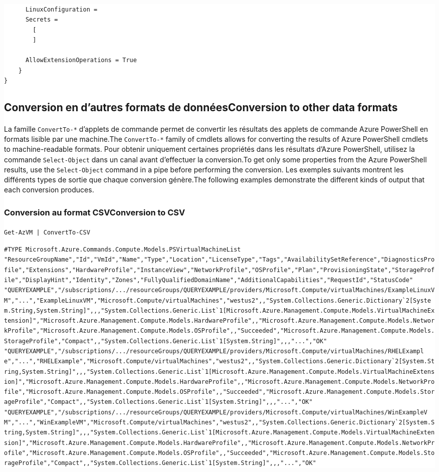 ```output
      LinuxConfiguration =
      Secrets =
        [
        ]

      AllowExtensionOperations = True
    }
}
```

## <a name="conversion-to-other-data-formats"></a><span data-ttu-id="5b8d4-136">Conversion en d’autres formats de données</span><span class="sxs-lookup"><span data-stu-id="5b8d4-136">Conversion to other data formats</span></span>

<span data-ttu-id="5b8d4-137">La famille `ConvertTo-*` d’applets de commande permet de convertir les résultats des applets de commande Azure PowerShell en formats lisible par une machine.</span><span class="sxs-lookup"><span data-stu-id="5b8d4-137">The `ConvertTo-*` family of cmdlets allows for converting the results of Azure PowerShell cmdlets to machine-readable formats.</span></span> <span data-ttu-id="5b8d4-138">Pour obtenir uniquement certaines propriétés dans les résultats d’Azure PowerShell, utilisez la commande `Select-Object` dans un canal avant d’effectuer la conversion.</span><span class="sxs-lookup"><span data-stu-id="5b8d4-138">To get only some properties from the Azure PowerShell results, use the `Select-Object` command in a pipe before performing the conversion.</span></span> <span data-ttu-id="5b8d4-139">Les exemples suivants montrent les différents types de sortie que chaque conversion génère.</span><span class="sxs-lookup"><span data-stu-id="5b8d4-139">The following examples demonstrate the different kinds of output that each conversion produces.</span></span>

### <a name="conversion-to-csv"></a><span data-ttu-id="5b8d4-140">Conversion au format CSV</span><span class="sxs-lookup"><span data-stu-id="5b8d4-140">Conversion to CSV</span></span>

```azurepowershell-interactive
Get-AzVM | ConvertTo-CSV
```

```output
#TYPE Microsoft.Azure.Commands.Compute.Models.PSVirtualMachineList
"ResourceGroupName","Id","VmId","Name","Type","Location","LicenseType","Tags","AvailabilitySetReference","DiagnosticsProfile","Extensions","HardwareProfile","InstanceView","NetworkProfile","OSProfile","Plan","ProvisioningState","StorageProfile","DisplayHint","Identity","Zones","FullyQualifiedDomainName","AdditionalCapabilities","RequestId","StatusCode"
"QUERYEXAMPLE","/subscriptions/.../resourceGroups/QUERYEXAMPLE/providers/Microsoft.Compute/virtualMachines/ExampleLinuxVM","...","ExampleLinuxVM","Microsoft.Compute/virtualMachines","westus2",,"System.Collections.Generic.Dictionary`2[System.String,System.String]",,,"System.Collections.Generic.List`1[Microsoft.Azure.Management.Compute.Models.VirtualMachineExtension]","Microsoft.Azure.Management.Compute.Models.HardwareProfile",,"Microsoft.Azure.Management.Compute.Models.NetworkProfile","Microsoft.Azure.Management.Compute.Models.OSProfile",,"Succeeded","Microsoft.Azure.Management.Compute.Models.StorageProfile","Compact",,"System.Collections.Generic.List`1[System.String]",,,"...","OK"
"QUERYEXAMPLE","/subscriptions/.../resourceGroups/QUERYEXAMPLE/providers/Microsoft.Compute/virtualMachines/RHELExample","...","RHELExample","Microsoft.Compute/virtualMachines","westus2",,"System.Collections.Generic.Dictionary`2[System.String,System.String]",,,"System.Collections.Generic.List`1[Microsoft.Azure.Management.Compute.Models.VirtualMachineExtension]","Microsoft.Azure.Management.Compute.Models.HardwareProfile",,"Microsoft.Azure.Management.Compute.Models.NetworkProfile","Microsoft.Azure.Management.Compute.Models.OSProfile",,"Succeeded","Microsoft.Azure.Management.Compute.Models.StorageProfile","Compact",,"System.Collections.Generic.List`1[System.String]",,,"...","OK"
"QUERYEXAMPLE","/subscriptions/.../resourceGroups/QUERYEXAMPLE/providers/Microsoft.Compute/virtualMachines/WinExampleVM","...","WinExampleVM","Microsoft.Compute/virtualMachines","westus2",,"System.Collections.Generic.Dictionary`2[System.String,System.String]",,,"System.Collections.Generic.List`1[Microsoft.Azure.Management.Compute.Models.VirtualMachineExtension]","Microsoft.Azure.Management.Compute.Models.HardwareProfile",,"Microsoft.Azure.Management.Compute.Models.NetworkProfile","Microsoft.Azure.Management.Compute.Models.OSProfile",,"Succeeded","Microsoft.Azure.Management.Compute.Models.StorageProfile","Compact",,"System.Collections.Generic.List`1[System.String]",,,"...","OK"
```
